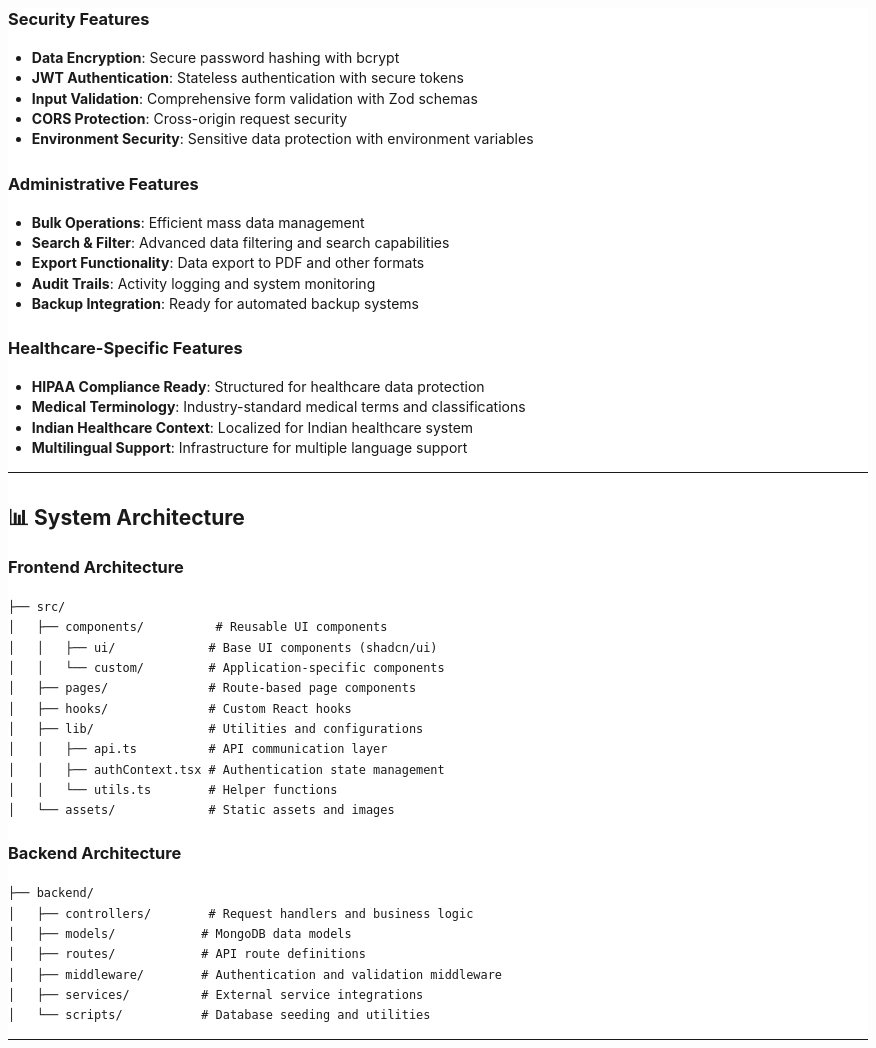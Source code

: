 ### **Security Features**
- **Data Encryption**: Secure password hashing with bcrypt
- **JWT Authentication**: Stateless authentication with secure tokens
- **Input Validation**: Comprehensive form validation with Zod schemas
- **CORS Protection**: Cross-origin request security
- **Environment Security**: Sensitive data protection with environment variables

### **Administrative Features**
- **Bulk Operations**: Efficient mass data management
- **Search & Filter**: Advanced data filtering and search capabilities
- **Export Functionality**: Data export to PDF and other formats
- **Audit Trails**: Activity logging and system monitoring
- **Backup Integration**: Ready for automated backup systems

### **Healthcare-Specific Features**
- **HIPAA Compliance Ready**: Structured for healthcare data protection
- **Medical Terminology**: Industry-standard medical terms and classifications
- **Indian Healthcare Context**: Localized for Indian healthcare system
- **Multilingual Support**: Infrastructure for multiple language support

---

## 📊 System Architecture

### **Frontend Architecture**
```
├── src/
│   ├── components/          # Reusable UI components
│   │   ├── ui/             # Base UI components (shadcn/ui)
│   │   └── custom/         # Application-specific components
│   ├── pages/              # Route-based page components
│   ├── hooks/              # Custom React hooks
│   ├── lib/                # Utilities and configurations
│   │   ├── api.ts          # API communication layer
│   │   ├── authContext.tsx # Authentication state management
│   │   └── utils.ts        # Helper functions
│   └── assets/             # Static assets and images
```

### **Backend Architecture**
```
├── backend/
│   ├── controllers/        # Request handlers and business logic
│   ├── models/            # MongoDB data models
│   ├── routes/            # API route definitions
│   ├── middleware/        # Authentication and validation middleware
│   ├── services/          # External service integrations
│   └── scripts/           # Database seeding and utilities
```

---